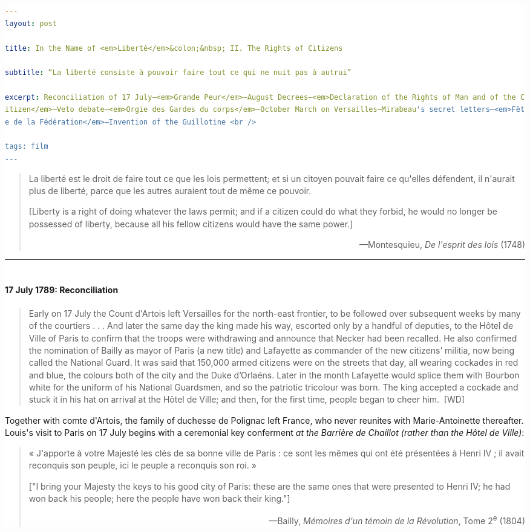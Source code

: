 ```yaml
---
layout: post

title: In the Name of <em>Liberté</em>&colon;&nbsp; II. The Rights of Citizens

subtitle: “La liberté consiste à pouvoir faire tout ce qui ne nuit pas à autrui”

excerpt: Reconciliation of 17 July—<em>Grande Peur</em>—August Decrees—<em>Declaration of the Rights of Man and of the Citizen</em>—Veto debate—<em>Orgie des Gardes du corps</em>—October March on Versailles—Mirabeau's secret letters—<em>Fête de la Fédération</em>—Invention of the Guillotine <br />

tags: film
---
```


>La liberté est le droit de faire tout ce que les lois permettent; et si un citoyen pouvait faire ce qu'elles défendent, il n'aurait plus de liberté, parce que les autres auraient tout de même ce pouvoir.
>
>[Liberty is a right of doing whatever the laws permit; and if a citizen could do what they forbid, he would no longer be possessed of liberty, because all his fellow citizens would have the same power.]
 > <p align="right">—Montesquieu, <em>De l'esprit des lois</em> (1748)

----

#### <br /> 17 July 1789: Reconciliation

> Early on 17 July the Count d'Artois left Versailles for the north-east frontier, to be followed over subsequent weeks by many of the courtiers . . . And later the same day the king made his way, escorted only by a handful of deputies, to the Hôtel de Ville of Paris to confirm that the troops were withdrawing and announce that Necker had been recalled. He also confirmed the nomination of Bailly as mayor of Paris (a new title) and Lafayette as commander of the new citizens’ militia, now being called the National Guard. It was said that 150,000 armed citizens were on the streets that day, all wearing cockades in red and blue, the colours both of the city and the Duke d’Orlaéns. Later in the month Lafayette would splice them with Bourbon white for the uniform of his National Guardsmen, and so the patriotic tricolour was born. The king accepted a cockade and stuck it in his hat on arrival at the Hôtel de Ville; and then, for the first time, people began to cheer him.  &nbsp;[WD]

Together with comte d'Artois, the family of duchesse de Polignac left France, who never reunites with Marie-Antoinette thereafter. Louis's visit to Paris on 17 July begins with a ceremonial key conferment _at the Barrière de Chaillot (rather than the Hôtel de Ville)_:

> « J'apporte à votre Majesté les clés de sa bonne ville de Paris : ce sont les mêmes qui ont été présentées à Henri IV ; il avait reconquis son peuple, ici le peuple a reconquis son roi. »
>
>["I bring your Majesty the keys to his good city of Paris: these are the same ones that were presented to Henri IV; he had won back his people; here the people have won back their king."] 
> <p align="right">—Bailly, <em>Mémoires d'un témoin de la Révolution</em>, Tome 2<sup>e</sup> (1804)
